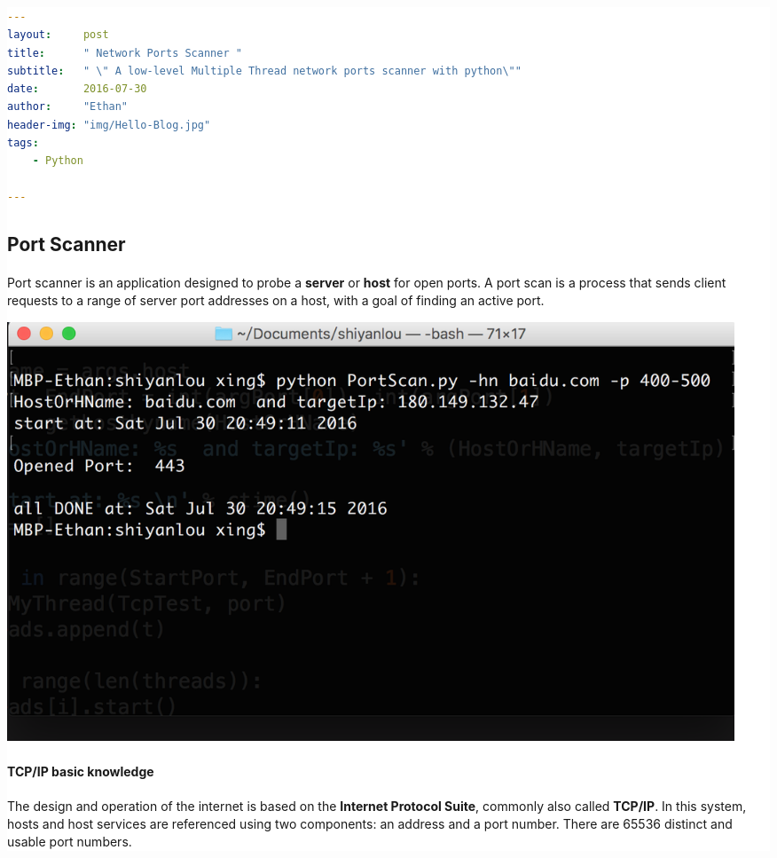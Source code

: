 ```yaml
---
layout:     post
title:      " Network Ports Scanner "
subtitle:   " \" A low-level Multiple Thread network ports scanner with python\""
date:       2016-07-30
author:     "Ethan"
header-img: "img/Hello-Blog.jpg"
tags:
    - Python

---
```


## Port Scanner

Port scanner is an application designed to probe a **server** or **host** for open ports. A port scan is a process that sends client requests to a range of server port addresses on a host, with a goal of finding an active port.

<img class="shadow" src="/img/inPost/PortScanner-execute.png" width="820">

#### TCP/IP basic knowledge

The design and operation of the internet is based on the **Internet Protocol Suite**, commonly also called **TCP/IP**. In this system, hosts and host services are referenced using two components: an address and a port number. There are 65536 distinct and usable port numbers.

